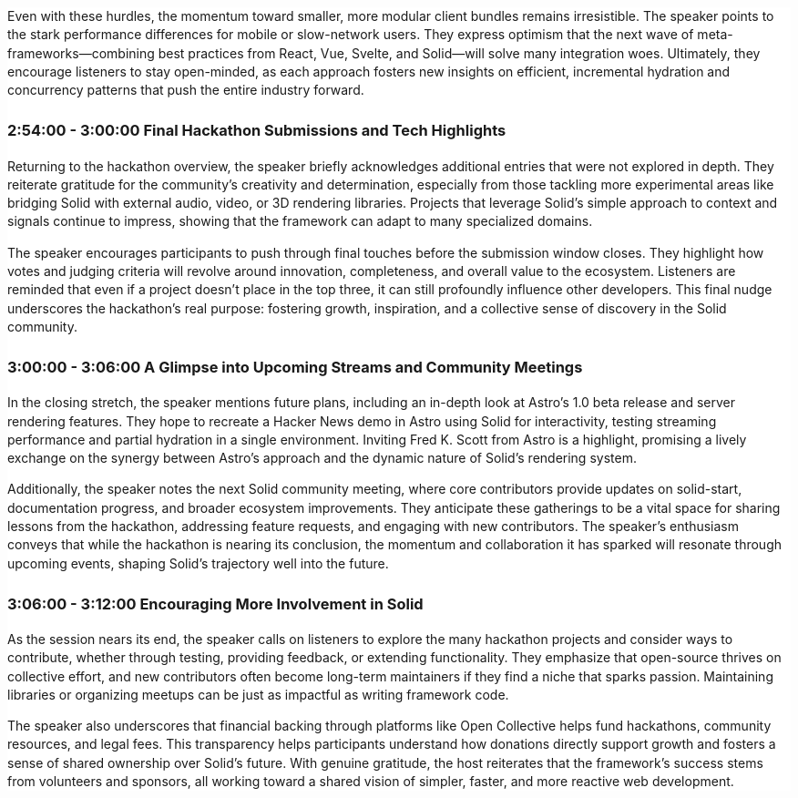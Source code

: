 Even with these hurdles, the momentum toward smaller, more modular client bundles remains irresistible. The speaker points to the stark performance differences for mobile or slow-network users. They express optimism that the next wave of meta-frameworks—combining best practices from React, Vue, Svelte, and Solid—will solve many integration woes. Ultimately, they encourage listeners to stay open-minded, as each approach fosters new insights on efficient, incremental hydration and concurrency patterns that push the entire industry forward.

### 2:54:00 - 3:00:00 Final Hackathon Submissions and Tech Highlights

Returning to the hackathon overview, the speaker briefly acknowledges additional entries that were not explored in depth. They reiterate gratitude for the community’s creativity and determination, especially from those tackling more experimental areas like bridging Solid with external audio, video, or 3D rendering libraries. Projects that leverage Solid’s simple approach to context and signals continue to impress, showing that the framework can adapt to many specialized domains.

The speaker encourages participants to push through final touches before the submission window closes. They highlight how votes and judging criteria will revolve around innovation, completeness, and overall value to the ecosystem. Listeners are reminded that even if a project doesn’t place in the top three, it can still profoundly influence other developers. This final nudge underscores the hackathon’s real purpose: fostering growth, inspiration, and a collective sense of discovery in the Solid community.

### 3:00:00 - 3:06:00 A Glimpse into Upcoming Streams and Community Meetings

In the closing stretch, the speaker mentions future plans, including an in-depth look at Astro’s 1.0 beta release and server rendering features. They hope to recreate a Hacker News demo in Astro using Solid for interactivity, testing streaming performance and partial hydration in a single environment. Inviting Fred K. Scott from Astro is a highlight, promising a lively exchange on the synergy between Astro’s approach and the dynamic nature of Solid’s rendering system.

Additionally, the speaker notes the next Solid community meeting, where core contributors provide updates on solid-start, documentation progress, and broader ecosystem improvements. They anticipate these gatherings to be a vital space for sharing lessons from the hackathon, addressing feature requests, and engaging with new contributors. The speaker’s enthusiasm conveys that while the hackathon is nearing its conclusion, the momentum and collaboration it has sparked will resonate through upcoming events, shaping Solid’s trajectory well into the future.

### 3:06:00 - 3:12:00 Encouraging More Involvement in Solid

As the session nears its end, the speaker calls on listeners to explore the many hackathon projects and consider ways to contribute, whether through testing, providing feedback, or extending functionality. They emphasize that open-source thrives on collective effort, and new contributors often become long-term maintainers if they find a niche that sparks passion. Maintaining libraries or organizing meetups can be just as impactful as writing framework code.

The speaker also underscores that financial backing through platforms like Open Collective helps fund hackathons, community resources, and legal fees. This transparency helps participants understand how donations directly support growth and fosters a sense of shared ownership over Solid’s future. With genuine gratitude, the host reiterates that the framework’s success stems from volunteers and sponsors, all working toward a shared vision of simpler, faster, and more reactive web development.
